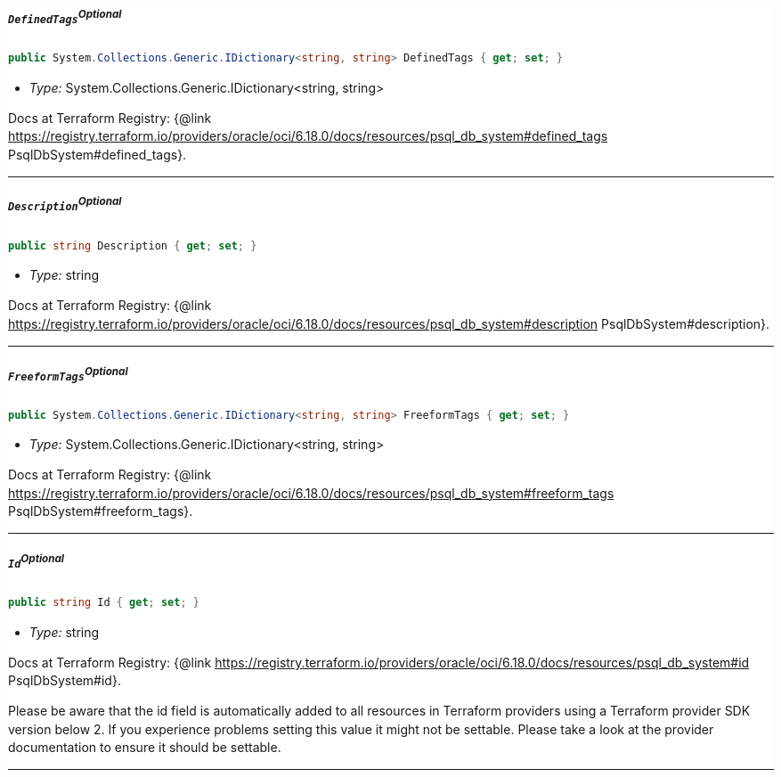 
##### `DefinedTags`<sup>Optional</sup> <a name="DefinedTags" id="rhizo-co-terraform-provider-oci.psqlDbSystem.PsqlDbSystemConfig.property.definedTags"></a>

```csharp
public System.Collections.Generic.IDictionary<string, string> DefinedTags { get; set; }
```

- *Type:* System.Collections.Generic.IDictionary<string, string>

Docs at Terraform Registry: {@link https://registry.terraform.io/providers/oracle/oci/6.18.0/docs/resources/psql_db_system#defined_tags PsqlDbSystem#defined_tags}.

---

##### `Description`<sup>Optional</sup> <a name="Description" id="rhizo-co-terraform-provider-oci.psqlDbSystem.PsqlDbSystemConfig.property.description"></a>

```csharp
public string Description { get; set; }
```

- *Type:* string

Docs at Terraform Registry: {@link https://registry.terraform.io/providers/oracle/oci/6.18.0/docs/resources/psql_db_system#description PsqlDbSystem#description}.

---

##### `FreeformTags`<sup>Optional</sup> <a name="FreeformTags" id="rhizo-co-terraform-provider-oci.psqlDbSystem.PsqlDbSystemConfig.property.freeformTags"></a>

```csharp
public System.Collections.Generic.IDictionary<string, string> FreeformTags { get; set; }
```

- *Type:* System.Collections.Generic.IDictionary<string, string>

Docs at Terraform Registry: {@link https://registry.terraform.io/providers/oracle/oci/6.18.0/docs/resources/psql_db_system#freeform_tags PsqlDbSystem#freeform_tags}.

---

##### `Id`<sup>Optional</sup> <a name="Id" id="rhizo-co-terraform-provider-oci.psqlDbSystem.PsqlDbSystemConfig.property.id"></a>

```csharp
public string Id { get; set; }
```

- *Type:* string

Docs at Terraform Registry: {@link https://registry.terraform.io/providers/oracle/oci/6.18.0/docs/resources/psql_db_system#id PsqlDbSystem#id}.

Please be aware that the id field is automatically added to all resources in Terraform providers using a Terraform provider SDK version below 2.
If you experience problems setting this value it might not be settable. Please take a look at the provider documentation to ensure it should be settable.

---